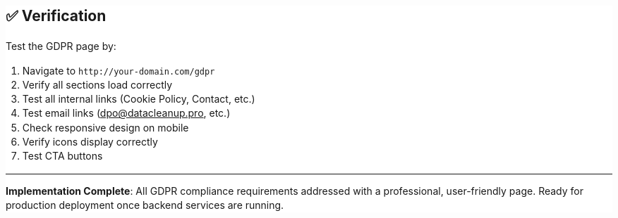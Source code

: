 
## ✅ Verification

Test the GDPR page by:
1. Navigate to `http://your-domain.com/gdpr`
2. Verify all sections load correctly
3. Test all internal links (Cookie Policy, Contact, etc.)
4. Test email links (dpo@datacleanup.pro, etc.)
5. Check responsive design on mobile
6. Verify icons display correctly
7. Test CTA buttons

---

**Implementation Complete**: All GDPR compliance requirements addressed with a professional, user-friendly page. Ready for production deployment once backend services are running.
